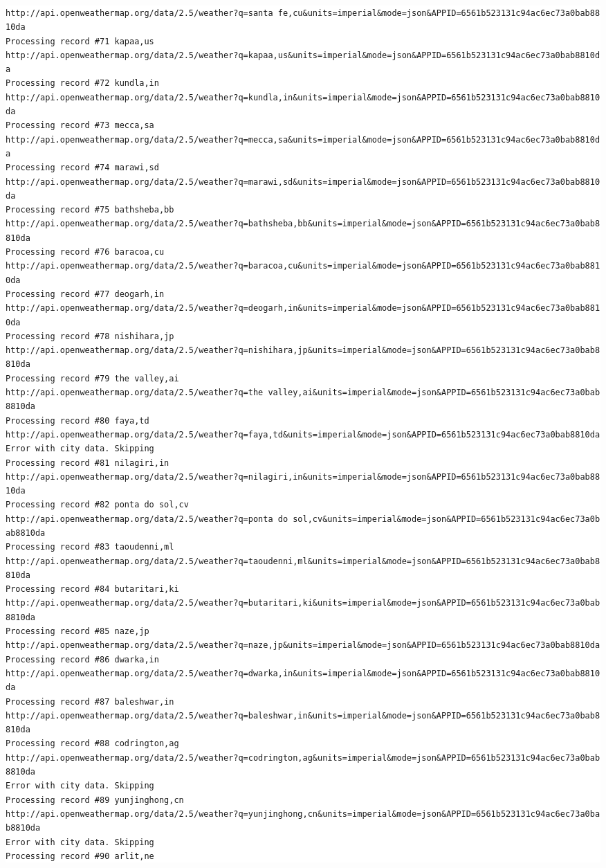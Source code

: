     http://api.openweathermap.org/data/2.5/weather?q=santa fe,cu&units=imperial&mode=json&APPID=6561b523131c94ac6ec73a0bab8810da
    Processing record #71 kapaa,us
    http://api.openweathermap.org/data/2.5/weather?q=kapaa,us&units=imperial&mode=json&APPID=6561b523131c94ac6ec73a0bab8810da
    Processing record #72 kundla,in
    http://api.openweathermap.org/data/2.5/weather?q=kundla,in&units=imperial&mode=json&APPID=6561b523131c94ac6ec73a0bab8810da
    Processing record #73 mecca,sa
    http://api.openweathermap.org/data/2.5/weather?q=mecca,sa&units=imperial&mode=json&APPID=6561b523131c94ac6ec73a0bab8810da
    Processing record #74 marawi,sd
    http://api.openweathermap.org/data/2.5/weather?q=marawi,sd&units=imperial&mode=json&APPID=6561b523131c94ac6ec73a0bab8810da
    Processing record #75 bathsheba,bb
    http://api.openweathermap.org/data/2.5/weather?q=bathsheba,bb&units=imperial&mode=json&APPID=6561b523131c94ac6ec73a0bab8810da
    Processing record #76 baracoa,cu
    http://api.openweathermap.org/data/2.5/weather?q=baracoa,cu&units=imperial&mode=json&APPID=6561b523131c94ac6ec73a0bab8810da
    Processing record #77 deogarh,in
    http://api.openweathermap.org/data/2.5/weather?q=deogarh,in&units=imperial&mode=json&APPID=6561b523131c94ac6ec73a0bab8810da
    Processing record #78 nishihara,jp
    http://api.openweathermap.org/data/2.5/weather?q=nishihara,jp&units=imperial&mode=json&APPID=6561b523131c94ac6ec73a0bab8810da
    Processing record #79 the valley,ai
    http://api.openweathermap.org/data/2.5/weather?q=the valley,ai&units=imperial&mode=json&APPID=6561b523131c94ac6ec73a0bab8810da
    Processing record #80 faya,td
    http://api.openweathermap.org/data/2.5/weather?q=faya,td&units=imperial&mode=json&APPID=6561b523131c94ac6ec73a0bab8810da
    Error with city data. Skipping
    Processing record #81 nilagiri,in
    http://api.openweathermap.org/data/2.5/weather?q=nilagiri,in&units=imperial&mode=json&APPID=6561b523131c94ac6ec73a0bab8810da
    Processing record #82 ponta do sol,cv
    http://api.openweathermap.org/data/2.5/weather?q=ponta do sol,cv&units=imperial&mode=json&APPID=6561b523131c94ac6ec73a0bab8810da
    Processing record #83 taoudenni,ml
    http://api.openweathermap.org/data/2.5/weather?q=taoudenni,ml&units=imperial&mode=json&APPID=6561b523131c94ac6ec73a0bab8810da
    Processing record #84 butaritari,ki
    http://api.openweathermap.org/data/2.5/weather?q=butaritari,ki&units=imperial&mode=json&APPID=6561b523131c94ac6ec73a0bab8810da
    Processing record #85 naze,jp
    http://api.openweathermap.org/data/2.5/weather?q=naze,jp&units=imperial&mode=json&APPID=6561b523131c94ac6ec73a0bab8810da
    Processing record #86 dwarka,in
    http://api.openweathermap.org/data/2.5/weather?q=dwarka,in&units=imperial&mode=json&APPID=6561b523131c94ac6ec73a0bab8810da
    Processing record #87 baleshwar,in
    http://api.openweathermap.org/data/2.5/weather?q=baleshwar,in&units=imperial&mode=json&APPID=6561b523131c94ac6ec73a0bab8810da
    Processing record #88 codrington,ag
    http://api.openweathermap.org/data/2.5/weather?q=codrington,ag&units=imperial&mode=json&APPID=6561b523131c94ac6ec73a0bab8810da
    Error with city data. Skipping
    Processing record #89 yunjinghong,cn
    http://api.openweathermap.org/data/2.5/weather?q=yunjinghong,cn&units=imperial&mode=json&APPID=6561b523131c94ac6ec73a0bab8810da
    Error with city data. Skipping
    Processing record #90 arlit,ne